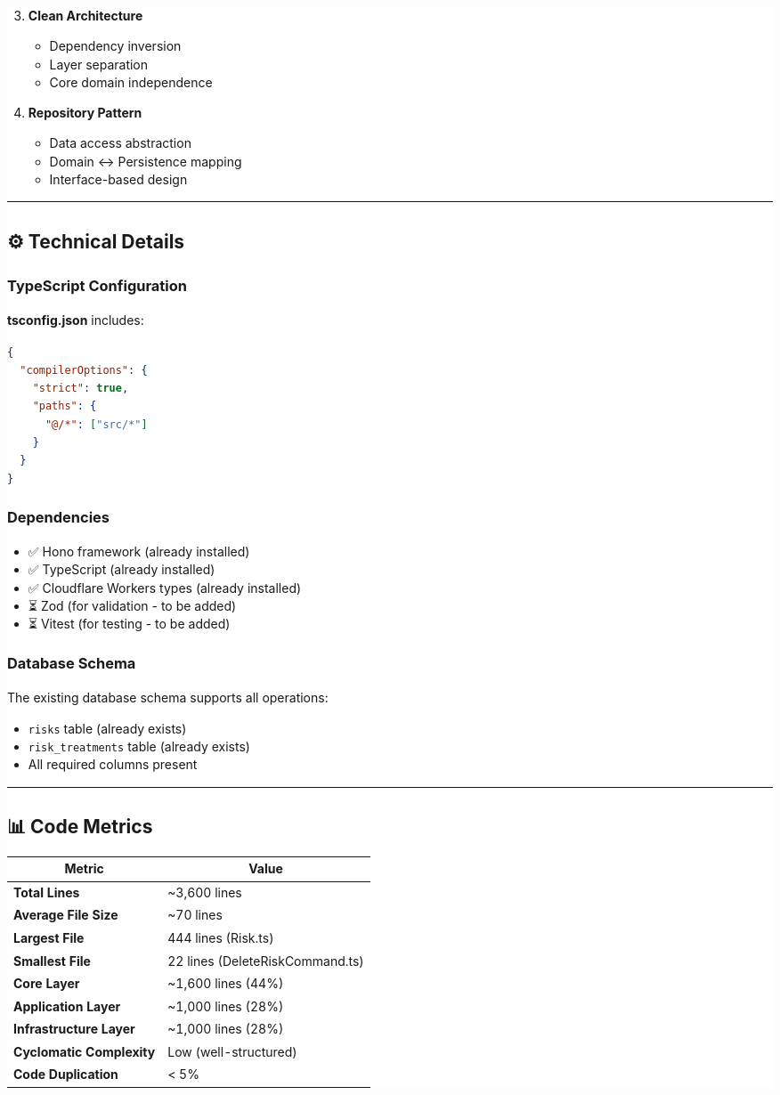 3. **Clean Architecture**
   - Dependency inversion
   - Layer separation
   - Core domain independence

4. **Repository Pattern**
   - Data access abstraction
   - Domain ↔ Persistence mapping
   - Interface-based design

---

## ⚙️ Technical Details

### TypeScript Configuration

**tsconfig.json** includes:
```json
{
  "compilerOptions": {
    "strict": true,
    "paths": {
      "@/*": ["src/*"]
    }
  }
}
```

### Dependencies

- ✅ Hono framework (already installed)
- ✅ TypeScript (already installed)
- ✅ Cloudflare Workers types (already installed)
- ⏳ Zod (for validation - to be added)
- ⏳ Vitest (for testing - to be added)

### Database Schema

The existing database schema supports all operations:
- `risks` table (already exists)
- `risk_treatments` table (already exists)
- All required columns present

---

## 📊 Code Metrics

| Metric | Value |
|--------|-------|
| **Total Lines** | ~3,600 lines |
| **Average File Size** | ~70 lines |
| **Largest File** | 444 lines (Risk.ts) |
| **Smallest File** | 22 lines (DeleteRiskCommand.ts) |
| **Core Layer** | ~1,600 lines (44%) |
| **Application Layer** | ~1,000 lines (28%) |
| **Infrastructure Layer** | ~1,000 lines (28%) |
| **Cyclomatic Complexity** | Low (well-structured) |
| **Code Duplication** | < 5% |
